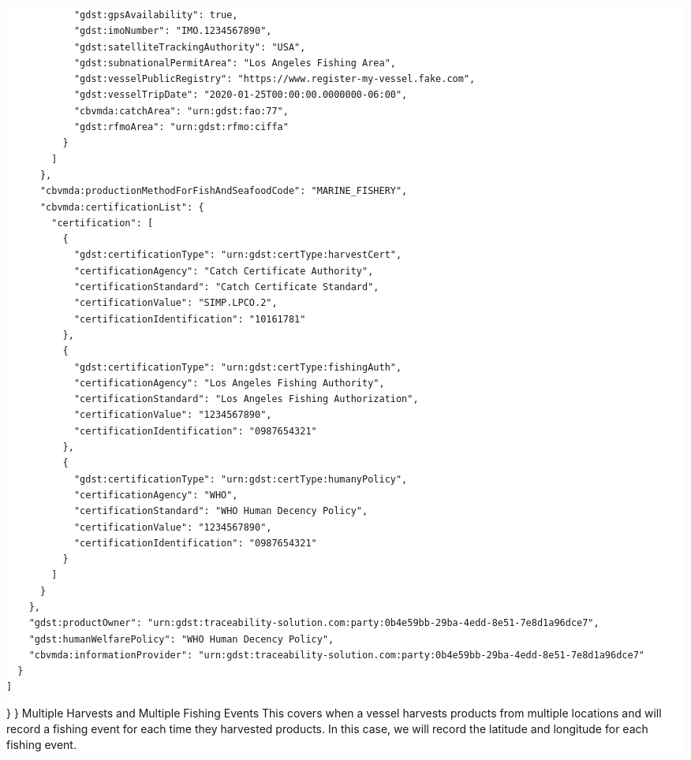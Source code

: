                 "gdst:gpsAvailability": true,
                "gdst:imoNumber": "IMO.1234567890",
                "gdst:satelliteTrackingAuthority": "USA",
                "gdst:subnationalPermitArea": "Los Angeles Fishing Area",
                "gdst:vesselPublicRegistry": "https://www.register-my-vessel.fake.com",
                "gdst:vesselTripDate": "2020-01-25T00:00:00.0000000-06:00",
                "cbvmda:catchArea": "urn:gdst:fao:77",
                "gdst:rfmoArea": "urn:gdst:rfmo:ciffa"
              }
            ]
          },
          "cbvmda:productionMethodForFishAndSeafoodCode": "MARINE_FISHERY",
          "cbvmda:certificationList": {
            "certification": [
              {
                "gdst:certificationType": "urn:gdst:certType:harvestCert",
                "certificationAgency": "Catch Certificate Authority",
                "certificationStandard": "Catch Certificate Standard",
                "certificationValue": "SIMP.LPCO.2",
                "certificationIdentification": "10161781"
              },
              {
                "gdst:certificationType": "urn:gdst:certType:fishingAuth",
                "certificationAgency": "Los Angeles Fishing Authority",
                "certificationStandard": "Los Angeles Fishing Authorization",
                "certificationValue": "1234567890",
                "certificationIdentification": "0987654321"
              },
              {
                "gdst:certificationType": "urn:gdst:certType:humanyPolicy",
                "certificationAgency": "WHO",
                "certificationStandard": "WHO Human Decency Policy",
                "certificationValue": "1234567890",
                "certificationIdentification": "0987654321"
              }
            ]
          }
        },
        "gdst:productOwner": "urn:gdst:traceability-solution.com:party:0b4e59bb-29ba-4edd-8e51-7e8d1a96dce7",
        "gdst:humanWelfarePolicy": "WHO Human Decency Policy",
        "cbvmda:informationProvider": "urn:gdst:traceability-solution.com:party:0b4e59bb-29ba-4edd-8e51-7e8d1a96dce7"
      }
    ]
  }
}
Multiple Harvests and Multiple Fishing Events
This covers when a vessel harvests products from multiple locations and will record a fishing event for each time they harvested products. In this case, we will record the latitude and longitude for each fishing event.

